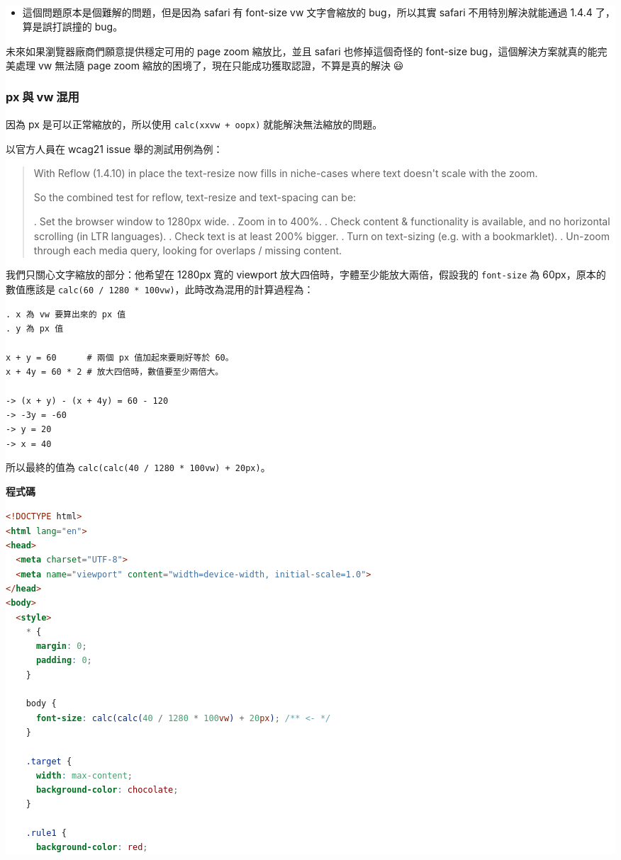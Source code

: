    - 這個問題原本是個難解的問題，但是因為 safari 有 font-size vw 文字會縮放的 bug，所以其實 safari 不用特別解決就能通過 1.4.4 了，算是誤打誤撞的 bug。

未來如果瀏覽器廠商們願意提供穩定可用的 page zoom 縮放比，並且 safari 也修掉這個奇怪的 font-size bug，這個解決方案就真的能完美處理 vw 無法隨 page zoom 縮放的困境了，現在只能成功獲取認證，不算是真的解決 😃

### px 與 vw 混用

因為 px 是可以正常縮放的，所以使用 `calc(xxvw + oopx)` 就能解決無法縮放的問題。

以官方人員在 wcag21 issue 舉的測試用例為例：

> With Reflow (1.4.10) in place the text-resize now fills in niche-cases where text doesn't scale with the zoom.
>
> So the combined test for reflow, text-resize and text-spacing can be:
>
> . Set the browser window to 1280px wide.
> . Zoom in to 400%.
> . Check content & functionality is available, and no horizontal scrolling (in LTR languages).
> . Check text is at least 200% bigger.
> . Turn on text-sizing (e.g. with a bookmarklet).
> . Un-zoom through each media query, looking for overlaps / missing content.

我們只關心文字縮放的部分：他希望在 1280px 寬的 viewport 放大四倍時，字體至少能放大兩倍，假設我的 `font-size` 為 60px，原本的數值應該是 `calc(60 / 1280 * 100vw)`，此時改為混用的計算過程為：

```text
. x 為 vw 要算出來的 px 值
. y 為 px 值

x + y = 60      # 兩個 px 值加起來要剛好等於 60。
x + 4y = 60 * 2 # 放大四倍時，數值要至少兩倍大。

-> (x + y) - (x + 4y) = 60 - 120
-> -3y = -60
-> y = 20
-> x = 40
```

所以最終的值為 `calc(calc(40 / 1280 * 100vw) + 20px)`。

**程式碼**

```html
<!DOCTYPE html>
<html lang="en">
<head>
  <meta charset="UTF-8">
  <meta name="viewport" content="width=device-width, initial-scale=1.0">
</head>
<body>
  <style>
    * {
      margin: 0;
      padding: 0;
    }

    body {
      font-size: calc(calc(40 / 1280 * 100vw) + 20px); /** <- */
    }

    .target {
      width: max-content;
      background-color: chocolate;
    }

    .rule1 {
      background-color: red;
```